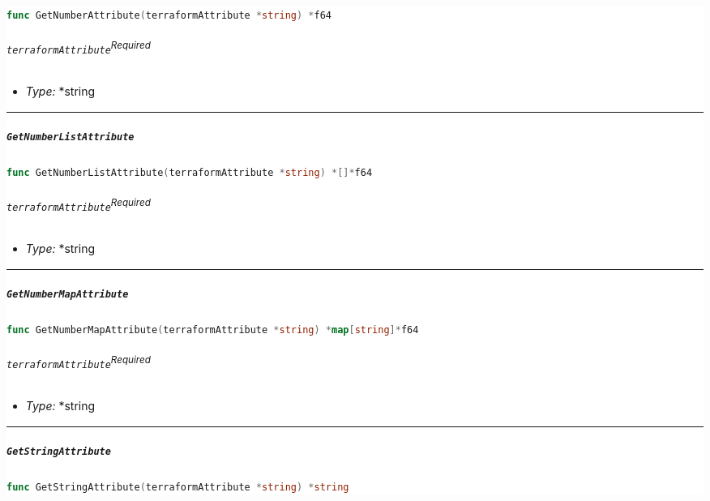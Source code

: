 ```go
func GetNumberAttribute(terraformAttribute *string) *f64
```

###### `terraformAttribute`<sup>Required</sup> <a name="terraformAttribute" id="@cdktf/provider-ionoscloud.dataIonoscloudApigateway.DataIonoscloudApigatewayCustomDomainsOutputReference.getNumberAttribute.parameter.terraformAttribute"></a>

- *Type:* *string

---

##### `GetNumberListAttribute` <a name="GetNumberListAttribute" id="@cdktf/provider-ionoscloud.dataIonoscloudApigateway.DataIonoscloudApigatewayCustomDomainsOutputReference.getNumberListAttribute"></a>

```go
func GetNumberListAttribute(terraformAttribute *string) *[]*f64
```

###### `terraformAttribute`<sup>Required</sup> <a name="terraformAttribute" id="@cdktf/provider-ionoscloud.dataIonoscloudApigateway.DataIonoscloudApigatewayCustomDomainsOutputReference.getNumberListAttribute.parameter.terraformAttribute"></a>

- *Type:* *string

---

##### `GetNumberMapAttribute` <a name="GetNumberMapAttribute" id="@cdktf/provider-ionoscloud.dataIonoscloudApigateway.DataIonoscloudApigatewayCustomDomainsOutputReference.getNumberMapAttribute"></a>

```go
func GetNumberMapAttribute(terraformAttribute *string) *map[string]*f64
```

###### `terraformAttribute`<sup>Required</sup> <a name="terraformAttribute" id="@cdktf/provider-ionoscloud.dataIonoscloudApigateway.DataIonoscloudApigatewayCustomDomainsOutputReference.getNumberMapAttribute.parameter.terraformAttribute"></a>

- *Type:* *string

---

##### `GetStringAttribute` <a name="GetStringAttribute" id="@cdktf/provider-ionoscloud.dataIonoscloudApigateway.DataIonoscloudApigatewayCustomDomainsOutputReference.getStringAttribute"></a>

```go
func GetStringAttribute(terraformAttribute *string) *string
```
